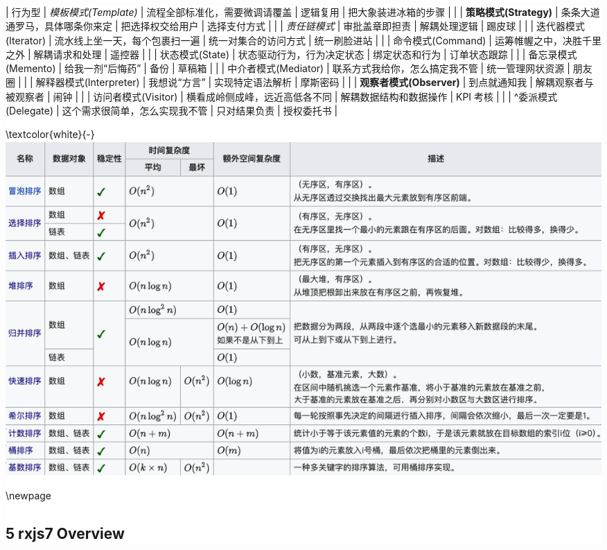 | 行为型 | _模板模式(Template)_                  | 流程全部标准化，需要微调请覆盖             | 逻辑复用               | 把大象装进冰箱的步骤 |
|        | **策略模式(Strategy)**                | 条条大道通罗马，具体哪条你来定             | 把选择权交给用户       | 选择支付方式         |
|        | _责任链模式_ | 审批盖章即担责                             | 解耦处理逻辑           | 踢皮球               |
|        | 迭代器模式(Iterator)                  | 流水线上坐一天，每个包裹扫一遍             | 统一对集合的访问方式   | 统一刷脸进站         |
|        | 命令模式(Command)                     | 运筹帷幄之中，决胜千里之外                 | 解耦请求和处理         | 遥控器               |
|        | 状态模式(State)                       | 状态驱动行为，行为决定状态                 | 绑定状态和行为         | 订单状态跟踪         |
|        | 备忘录模式(Memento)                   | 给我一剂“后悔药”                           | 备份                   | 草稿箱               |
|        | 中介者模式(Mediator)                  | 联系方式我给你，怎么搞定我不管             | 统一管理网状资源       | 朋友圈               |
|        | 解释器模式(Interpreter)               | 我想说“方言”                               | 实现特定语法解析       | 摩斯密码             |
|        | **观察者模式(Observer)**              | 到点就通知我                               | 解耦观察者与被观察者   | 闹钟                 |
|        | 访问者模式(Visitor)                   | 横看成岭侧成峰，远近高低各不同             | 解耦数据结构和数据操作 | KPI 考核             |
|        | ^委派模式(Delegate)                   | 这个需求很简单，怎么实现我不管             | 只对结果负责           | 授权委托书           |

\textcolor{white}{-}![十大排序概述.png](./pictures/pictures-dsa-dp/十大排序概述2.png)

\newpage

## 5 rxjs7 Overview
